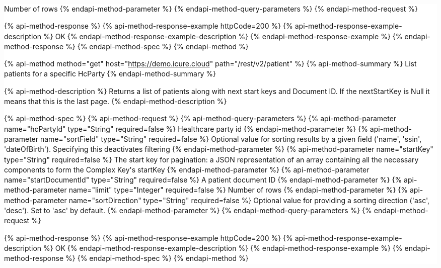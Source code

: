Number of rows
{% endapi-method-parameter %}
{% endapi-method-query-parameters %}
{% endapi-method-request %}

{% api-method-response %}
{% api-method-response-example httpCode=200 %}
{% api-method-response-example-description %}
OK
{% endapi-method-response-example-description %}
{% endapi-method-response-example %}
{% endapi-method-response %}
{% endapi-method-spec %}
{% endapi-method %}


{% api-method method="get" host="https://demo.icure.cloud" path="/rest/v2/patient" %}
{% api-method-summary %}
List patients for a specific HcParty
{% endapi-method-summary %}

{% api-method-description %}
Returns a list of patients along with next start keys and Document ID. If the nextStartKey is Null it means that this is the last page.
{% endapi-method-description %}

{% api-method-spec %}
{% api-method-request %}
{% api-method-query-parameters %}
{% api-method-parameter name="hcPartyId" type="String" required=false %}
Healthcare party id
{% endapi-method-parameter %}
{% api-method-parameter name="sortField" type="String" required=false %}
Optional value for sorting results by a given field (&#x27;name&#x27;, &#x27;ssin&#x27;, &#x27;dateOfBirth&#x27;). Specifying this deactivates filtering
{% endapi-method-parameter %}
{% api-method-parameter name="startKey" type="String" required=false %}
The start key for pagination: a JSON representation of an array containing all the necessary components to form the Complex Key&#x27;s startKey
{% endapi-method-parameter %}
{% api-method-parameter name="startDocumentId" type="String" required=false %}
A patient document ID
{% endapi-method-parameter %}
{% api-method-parameter name="limit" type="Integer" required=false %}
Number of rows
{% endapi-method-parameter %}
{% api-method-parameter name="sortDirection" type="String" required=false %}
Optional value for providing a sorting direction (&#x27;asc&#x27;, &#x27;desc&#x27;). Set to &#x27;asc&#x27; by default.
{% endapi-method-parameter %}
{% endapi-method-query-parameters %}
{% endapi-method-request %}

{% api-method-response %}
{% api-method-response-example httpCode=200 %}
{% api-method-response-example-description %}
OK
{% endapi-method-response-example-description %}
{% endapi-method-response-example %}
{% endapi-method-response %}
{% endapi-method-spec %}
{% endapi-method %}
